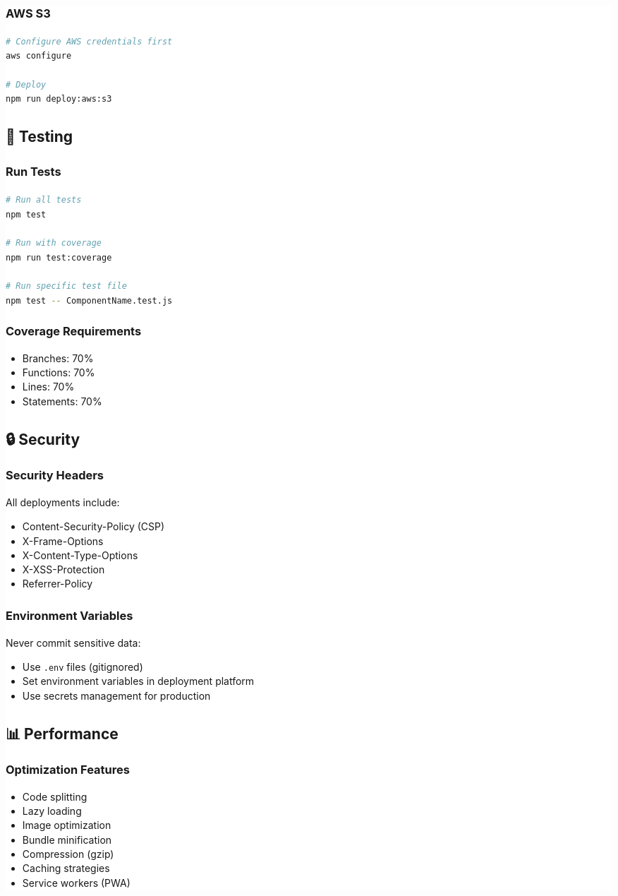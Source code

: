 ### AWS S3
```bash
# Configure AWS credentials first
aws configure

# Deploy
npm run deploy:aws:s3
```

## 🧪 Testing

### Run Tests
```bash
# Run all tests
npm test

# Run with coverage
npm run test:coverage

# Run specific test file
npm test -- ComponentName.test.js
```

### Coverage Requirements
- Branches: 70%
- Functions: 70%
- Lines: 70%
- Statements: 70%

## 🔒 Security

### Security Headers
All deployments include:
- Content-Security-Policy (CSP)
- X-Frame-Options
- X-Content-Type-Options
- X-XSS-Protection
- Referrer-Policy

### Environment Variables
Never commit sensitive data:
- Use `.env` files (gitignored)
- Set environment variables in deployment platform
- Use secrets management for production

## 📊 Performance

### Optimization Features
- Code splitting
- Lazy loading
- Image optimization
- Bundle minification
- Compression (gzip)
- Caching strategies
- Service workers (PWA)

